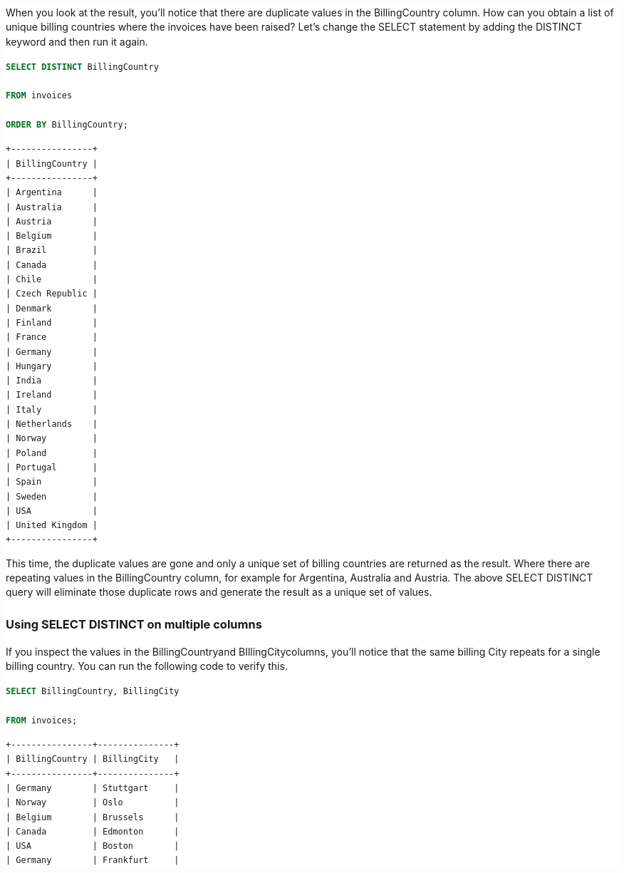 When you look at the result, you’ll notice that there are duplicate values in the BillingCountry column. How can you obtain a list of unique billing countries where the invoices have been raised? Let’s change the SELECT statement by adding the DISTINCT keyword and then run it again.

```sql
SELECT DISTINCT BillingCountry  

FROM invoices 

ORDER BY BillingCountry; 
```
```terminal
+----------------+
| BillingCountry |
+----------------+
| Argentina      |
| Australia      |
| Austria        |
| Belgium        |
| Brazil         |
| Canada         |
| Chile          |
| Czech Republic |
| Denmark        |
| Finland        |
| France         |
| Germany        |
| Hungary        |
| India          |
| Ireland        |
| Italy          |
| Netherlands    |
| Norway         |
| Poland         |
| Portugal       |
| Spain          |
| Sweden         |
| USA            |
| United Kingdom |
+----------------+
```

This time, the duplicate values are gone and only a unique set of billing countries are returned as the result. Where there are repeating values in the BillingCountry column, for example for Argentina, Australia and Austria. The above SELECT DISTINCT query will eliminate those duplicate rows and generate the result as a unique set of values. 

### Using SELECT DISTINCT on multiple columns
If you inspect the values in the BillingCountryand BIllingCitycolumns, you’ll notice that the same billing City repeats for a single billing country. You can run the following code to verify this.

```sql
SELECT BillingCountry, BillingCity  

FROM invoices; 
```
```terminal
+----------------+---------------+
| BillingCountry | BillingCity   |
+----------------+---------------+
| Germany        | Stuttgart     |
| Norway         | Oslo          |
| Belgium        | Brussels      |
| Canada         | Edmonton      |
| USA            | Boston        |
| Germany        | Frankfurt     |
```